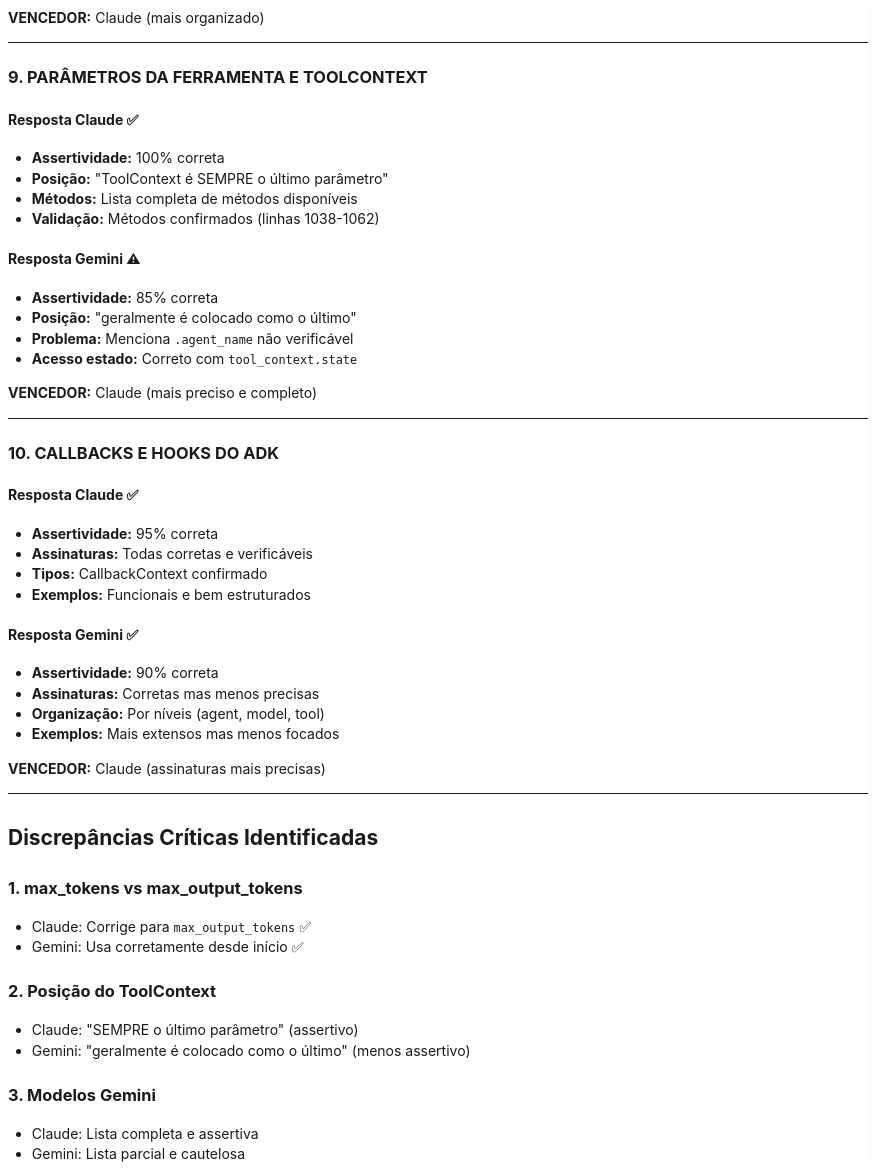 **VENCEDOR:** Claude (mais organizado)

---

### 9. PARÂMETROS DA FERRAMENTA E TOOLCONTEXT

#### Resposta Claude ✅
- **Assertividade:** 100% correta
- **Posição:** "ToolContext é SEMPRE o último parâmetro"
- **Métodos:** Lista completa de métodos disponíveis
- **Validação:** Métodos confirmados (linhas 1038-1062)

#### Resposta Gemini ⚠️
- **Assertividade:** 85% correta
- **Posição:** "geralmente é colocado como o último"
- **Problema:** Menciona `.agent_name` não verificável
- **Acesso estado:** Correto com `tool_context.state`

**VENCEDOR:** Claude (mais preciso e completo)

---

### 10. CALLBACKS E HOOKS DO ADK

#### Resposta Claude ✅
- **Assertividade:** 95% correta
- **Assinaturas:** Todas corretas e verificáveis
- **Tipos:** CallbackContext confirmado
- **Exemplos:** Funcionais e bem estruturados

#### Resposta Gemini ✅
- **Assertividade:** 90% correta
- **Assinaturas:** Corretas mas menos precisas
- **Organização:** Por níveis (agent, model, tool)
- **Exemplos:** Mais extensos mas menos focados

**VENCEDOR:** Claude (assinaturas mais precisas)

---

## Discrepâncias Críticas Identificadas

### 1. **max_tokens vs max_output_tokens**
- Claude: Corrige para `max_output_tokens` ✅
- Gemini: Usa corretamente desde início ✅

### 2. **Posição do ToolContext**
- Claude: "SEMPRE o último parâmetro" (assertivo)
- Gemini: "geralmente é colocado como o último" (menos assertivo)

### 3. **Modelos Gemini**
- Claude: Lista completa e assertiva
- Gemini: Lista parcial e cautelosa
